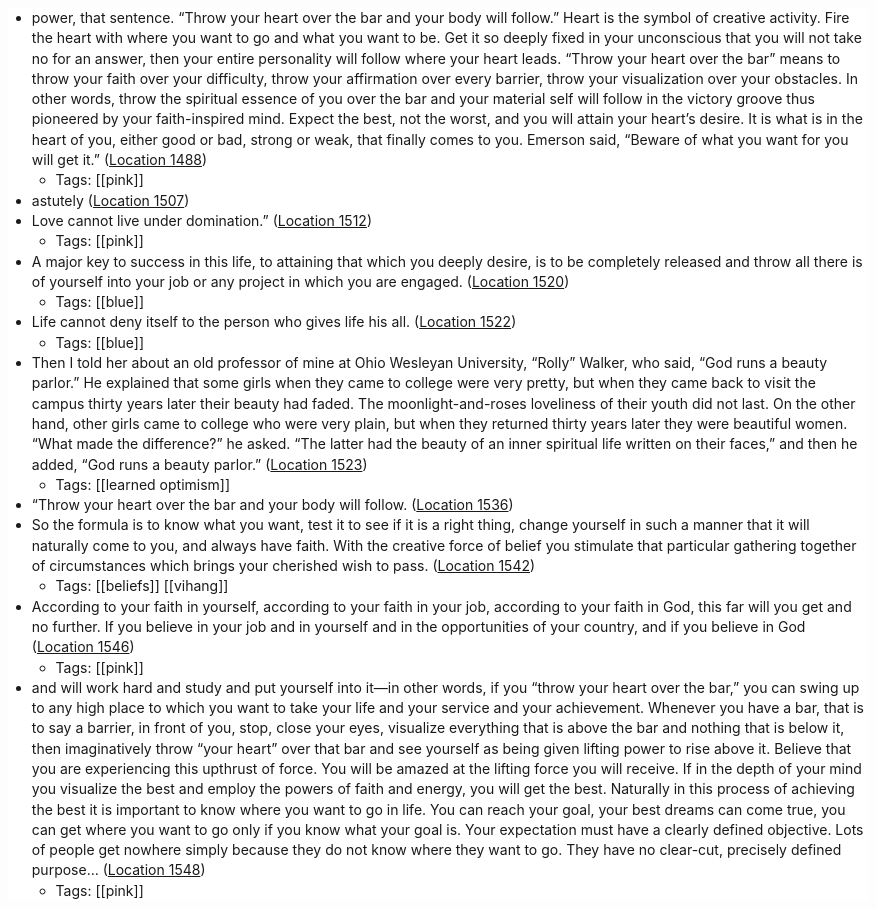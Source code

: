 - power, that sentence. “Throw your heart over the bar and your body will follow.” Heart is the symbol of creative activity. Fire the heart with where you want to go and what you want to be. Get it so deeply fixed in your unconscious that you will not take no for an answer, then your entire personality will follow where your heart leads. “Throw your heart over the bar” means to throw your faith over your difficulty, throw your affirmation over every barrier, throw your visualization over your obstacles. In other words, throw the spiritual essence of you over the bar and your material self will follow in the victory groove thus pioneered by your faith-inspired mind. Expect the best, not the worst, and you will attain your heart’s desire. It is what is in the heart of you, either good or bad, strong or weak, that finally comes to you. Emerson said, “Beware of what you want for you will get it.” ([Location 1488](https://readwise.io/to_kindle?action=open&asin=B000FC0SXM&location=1488))
    - Tags: [[pink]] 
- astutely ([Location 1507](https://readwise.io/to_kindle?action=open&asin=B000FC0SXM&location=1507))
- Love cannot live under domination.” ([Location 1512](https://readwise.io/to_kindle?action=open&asin=B000FC0SXM&location=1512))
    - Tags: [[pink]] 
- A major key to success in this life, to attaining that which you deeply desire, is to be completely released and throw all there is of yourself into your job or any project in which you are engaged. ([Location 1520](https://readwise.io/to_kindle?action=open&asin=B000FC0SXM&location=1520))
    - Tags: [[blue]] 
- Life cannot deny itself to the person who gives life his all. ([Location 1522](https://readwise.io/to_kindle?action=open&asin=B000FC0SXM&location=1522))
    - Tags: [[blue]] 
- Then I told her about an old professor of mine at Ohio Wesleyan University, “Rolly” Walker, who said, “God runs a beauty parlor.” He explained that some girls when they came to college were very pretty, but when they came back to visit the campus thirty years later their beauty had faded. The moonlight-and-roses loveliness of their youth did not last. On the other hand, other girls came to college who were very plain, but when they returned thirty years later they were beautiful women. “What made the difference?” he asked. “The latter had the beauty of an inner spiritual life written on their faces,” and then he added, “God runs a beauty parlor.” ([Location 1523](https://readwise.io/to_kindle?action=open&asin=B000FC0SXM&location=1523))
    - Tags: [[learned optimism]] 
- “Throw your heart over the bar and your body will follow. ([Location 1536](https://readwise.io/to_kindle?action=open&asin=B000FC0SXM&location=1536))
- So the formula is to know what you want, test it to see if it is a right thing, change yourself in such a manner that it will naturally come to you, and always have faith. With the creative force of belief you stimulate that particular gathering together of circumstances which brings your cherished wish to pass. ([Location 1542](https://readwise.io/to_kindle?action=open&asin=B000FC0SXM&location=1542))
    - Tags: [[beliefs]] [[vihang]] 
- According to your faith in yourself, according to your faith in your job, according to your faith in God, this far will you get and no further. If you believe in your job and in yourself and in the opportunities of your country, and if you believe in God ([Location 1546](https://readwise.io/to_kindle?action=open&asin=B000FC0SXM&location=1546))
    - Tags: [[pink]] 
- and will work hard and study and put yourself into it—in other words, if you “throw your heart over the bar,” you can swing up to any high place to which you want to take your life and your service and your achievement. Whenever you have a bar, that is to say a barrier, in front of you, stop, close your eyes, visualize everything that is above the bar and nothing that is below it, then imaginatively throw “your heart” over that bar and see yourself as being given lifting power to rise above it. Believe that you are experiencing this upthrust of force. You will be amazed at the lifting force you will receive. If in the depth of your mind you visualize the best and employ the powers of faith and energy, you will get the best. Naturally in this process of achieving the best it is important to know where you want to go in life. You can reach your goal, your best dreams can come true, you can get where you want to go only if you know what your goal is. Your expectation must have a clearly defined objective. Lots of people get nowhere simply because they do not know where they want to go. They have no clear-cut, precisely defined purpose… ([Location 1548](https://readwise.io/to_kindle?action=open&asin=B000FC0SXM&location=1548))
    - Tags: [[pink]] 